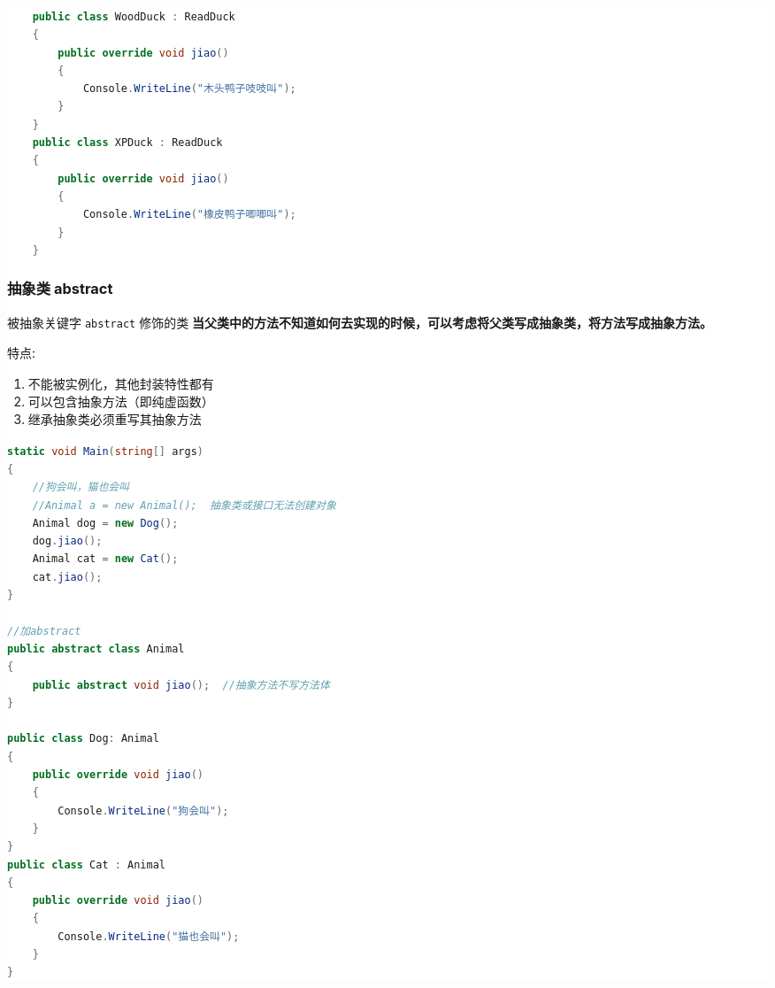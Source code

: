 ```cs
    public class WoodDuck : ReadDuck
    {
        public override void jiao()
        {
            Console.WriteLine("木头鸭子吱吱叫");
        }
    }
    public class XPDuck : ReadDuck
    {
        public override void jiao()
        {
            Console.WriteLine("橡皮鸭子唧唧叫");
        }
    }
```

### 抽象类 abstract 
被抽象关键字 `abstract` 修饰的类
**当父类中的方法不知道如何去实现的时候，可以考虑将父类写成抽象类，将方法写成抽象方法。**

特点:
1. 不能被实例化，其他封装特性都有
2. 可以包含抽象方法（即纯虚函数）
3. 继承抽象类必须重写其抽象方法

```cs
static void Main(string[] args)
{
    //狗会叫，猫也会叫
    //Animal a = new Animal();  抽象类或接口无法创建对象
    Animal dog = new Dog();
    dog.jiao();
    Animal cat = new Cat();
    cat.jiao();
}

//加abstract
public abstract class Animal
{
	public abstract void jiao();  //抽象方法不写方法体
}

public class Dog: Animal
{
	public override void jiao()
	{
    	Console.WriteLine("狗会叫");
	}
}
public class Cat : Animal
{
	public override void jiao()
	{
   	 	Console.WriteLine("猫也会叫");
	}
}
```
